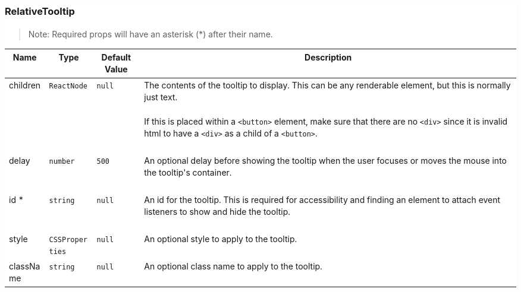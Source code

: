 
### RelativeTooltip


> Note: Required props will have an asterisk (*) after their name.

<table>
<thead>
<tr>
<th>Name</th>
<th>Type</th>
<th>Default Value</th>
<th>Description</th>
</tr>
</thead>
<tbody>
<tr>
<td>children</td>
<td><code>ReactNode</code></td>
<td><code>null</code></td>
<td>
The contents of the tooltip to display. This can be any renderable element, but this is normally
just text.
<br /><br />
If this is placed within a <code>&#60;button&#62;</code> element, make sure that there are no <code>&#60;div&#62;</code> since it is invalid html
to have a <code>&#60;div&#62;</code> as a child of a <code>&#60;button&#62;</code>.
<br /><br />
</td>
</tr>
<tr>
<td>delay</td>
<td><code>number</code></td>
<td><code>500</code></td>
<td>
An optional delay before showing the tooltip when the user focuses or moves the mouse into the tooltip&#39;s container.
<br /><br />
</td>
</tr>
<tr>
<td>id *</td>
<td><code>string</code></td>
<td><code>null</code></td>
<td>
An id for the tooltip. This is required for accessibility and finding an element to attach
event listeners to show and hide the tooltip.
<br /><br />
</td>
</tr>
<tr>
<td>style</td>
<td><code>CSSProperties</code></td>
<td><code>null</code></td>
<td>
An optional style to apply to the tooltip.
<br /><br />
</td>
</tr>
<tr>
<td>className</td>
<td><code>string</code></td>
<td><code>null</code></td>
<td>
An optional class name to apply to the tooltip.